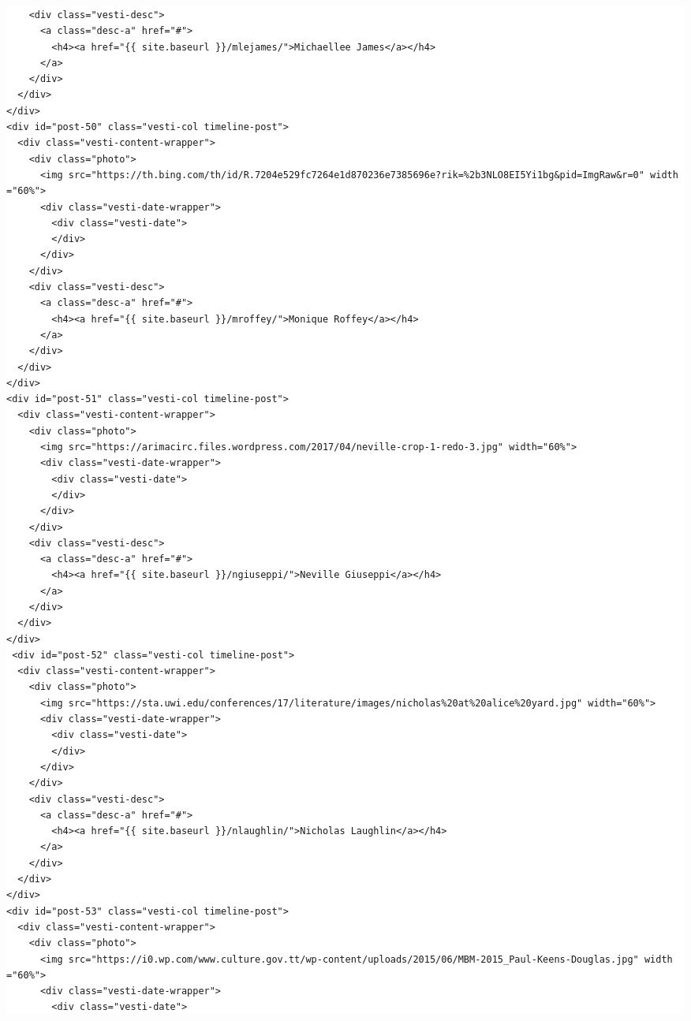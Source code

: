         <div class="vesti-desc">
          <a class="desc-a" href="#">
            <h4><a href="{{ site.baseurl }}/mlejames/">Michaellee James</a></h4>
          </a>
        </div>
      </div>
    </div>
    <div id="post-50" class="vesti-col timeline-post">
      <div class="vesti-content-wrapper">
        <div class="photo">
          <img src="https://th.bing.com/th/id/R.7204e529fc7264e1d870236e7385696e?rik=%2b3NLO8EI5Yi1bg&pid=ImgRaw&r=0" width="60%">
          <div class="vesti-date-wrapper">
            <div class="vesti-date">
            </div>
          </div>
        </div>
        <div class="vesti-desc">
          <a class="desc-a" href="#">
            <h4><a href="{{ site.baseurl }}/mroffey/">Monique Roffey</a></h4>
          </a>
        </div>
      </div>
    </div>
    <div id="post-51" class="vesti-col timeline-post">
      <div class="vesti-content-wrapper">
        <div class="photo">
          <img src="https://arimacirc.files.wordpress.com/2017/04/neville-crop-1-redo-3.jpg" width="60%">
          <div class="vesti-date-wrapper">
            <div class="vesti-date">
            </div>
          </div>
        </div>
        <div class="vesti-desc">
          <a class="desc-a" href="#">
            <h4><a href="{{ site.baseurl }}/ngiuseppi/">Neville Giuseppi</a></h4>
          </a>
        </div>
      </div>
    </div>
     <div id="post-52" class="vesti-col timeline-post">
      <div class="vesti-content-wrapper">
        <div class="photo">
          <img src="https://sta.uwi.edu/conferences/17/literature/images/nicholas%20at%20alice%20yard.jpg" width="60%">
          <div class="vesti-date-wrapper">
            <div class="vesti-date">
            </div>
          </div>
        </div>
        <div class="vesti-desc">
          <a class="desc-a" href="#">
            <h4><a href="{{ site.baseurl }}/nlaughlin/">Nicholas Laughlin</a></h4>
          </a>
        </div>
      </div>
    </div>
    <div id="post-53" class="vesti-col timeline-post">
      <div class="vesti-content-wrapper">
        <div class="photo">
          <img src="https://i0.wp.com/www.culture.gov.tt/wp-content/uploads/2015/06/MBM-2015_Paul-Keens-Douglas.jpg" width="60%">
          <div class="vesti-date-wrapper">
            <div class="vesti-date">